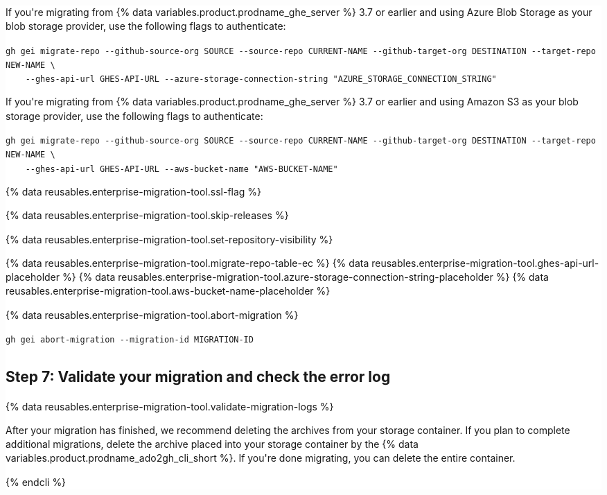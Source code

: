 If you're migrating from {% data variables.product.prodname_ghe_server %} 3.7 or earlier and using Azure Blob Storage as your blob storage provider, use the following flags to authenticate:

```shell copy
gh gei migrate-repo --github-source-org SOURCE --source-repo CURRENT-NAME --github-target-org DESTINATION --target-repo NEW-NAME \
    --ghes-api-url GHES-API-URL --azure-storage-connection-string "AZURE_STORAGE_CONNECTION_STRING"
```

If you're migrating from {% data variables.product.prodname_ghe_server %} 3.7 or earlier and using Amazon S3 as your blob storage provider, use the following flags to authenticate:

```shell copy
gh gei migrate-repo --github-source-org SOURCE --source-repo CURRENT-NAME --github-target-org DESTINATION --target-repo NEW-NAME \
    --ghes-api-url GHES-API-URL --aws-bucket-name "AWS-BUCKET-NAME"
```

{% data reusables.enterprise-migration-tool.ssl-flag %}

{% data reusables.enterprise-migration-tool.skip-releases %}

{% data reusables.enterprise-migration-tool.set-repository-visibility %}

{% data reusables.enterprise-migration-tool.migrate-repo-table-ec %}
{% data reusables.enterprise-migration-tool.ghes-api-url-placeholder %}
{% data reusables.enterprise-migration-tool.azure-storage-connection-string-placeholder %}
{% data reusables.enterprise-migration-tool.aws-bucket-name-placeholder %}

{% data reusables.enterprise-migration-tool.abort-migration %}

```shell copy
gh gei abort-migration --migration-id MIGRATION-ID
```

## Step 7: Validate your migration and check the error log

{% data reusables.enterprise-migration-tool.validate-migration-logs %}

After your migration has finished, we recommend deleting the archives from your storage container. If you plan to complete additional migrations, delete the archive placed into your storage container by the {% data variables.product.prodname_ado2gh_cli_short %}. If you're done migrating, you can delete the entire container.

{% endcli %}
